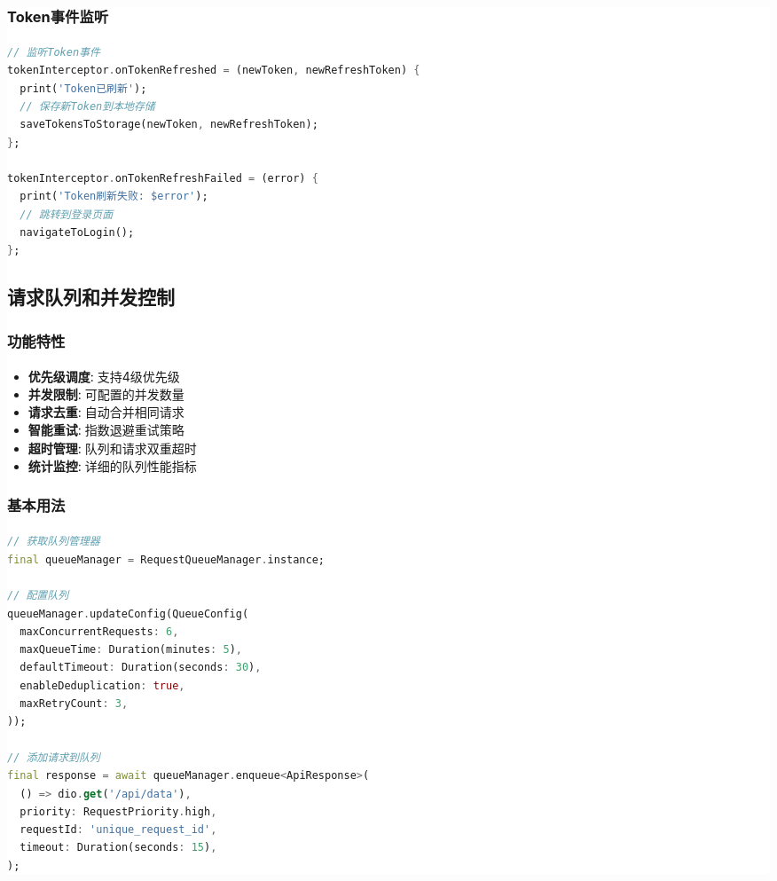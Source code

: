 ### Token事件监听

```dart
// 监听Token事件
tokenInterceptor.onTokenRefreshed = (newToken, newRefreshToken) {
  print('Token已刷新');
  // 保存新Token到本地存储
  saveTokensToStorage(newToken, newRefreshToken);
};

tokenInterceptor.onTokenRefreshFailed = (error) {
  print('Token刷新失败: $error');
  // 跳转到登录页面
  navigateToLogin();
};
```

## 请求队列和并发控制

### 功能特性

- **优先级调度**: 支持4级优先级
- **并发限制**: 可配置的并发数量
- **请求去重**: 自动合并相同请求
- **智能重试**: 指数退避重试策略
- **超时管理**: 队列和请求双重超时
- **统计监控**: 详细的队列性能指标

### 基本用法

```dart
// 获取队列管理器
final queueManager = RequestQueueManager.instance;

// 配置队列
queueManager.updateConfig(QueueConfig(
  maxConcurrentRequests: 6,
  maxQueueTime: Duration(minutes: 5),
  defaultTimeout: Duration(seconds: 30),
  enableDeduplication: true,
  maxRetryCount: 3,
));

// 添加请求到队列
final response = await queueManager.enqueue<ApiResponse>(
  () => dio.get('/api/data'),
  priority: RequestPriority.high,
  requestId: 'unique_request_id',
  timeout: Duration(seconds: 15),
);
```
